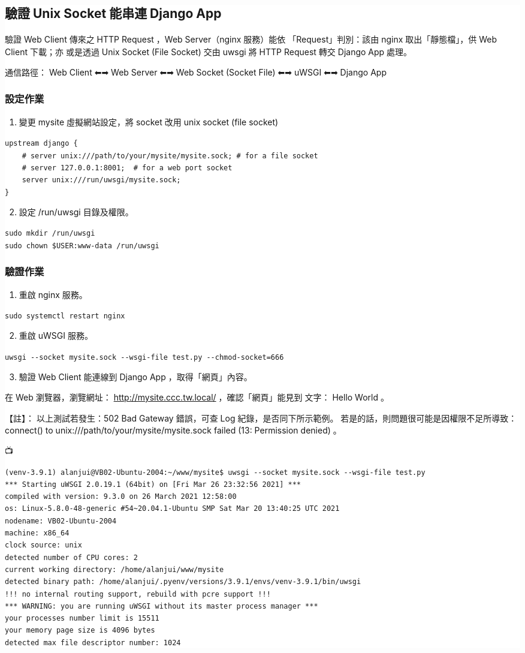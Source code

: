 ## 驗證 Unix Socket 能串連 Django App

驗證 Web Client 傳來之 HTTP Request ，Web Server（nginx 服務）能依
「Request」判別：該由 nginx 取出「靜態檔」，供 Web Client 下載；亦
或是透過 Unix Socket (File Socket) 交由 uwsgi 將 HTTP Request 轉交 Django App 處理。

通信路徑：
Web Client ⬅➡ Web Server ⬅➡ Web Socket (Socket File) ⬅➡ uWSGI ⬅➡ Django App

### 設定作業

1. 變更 mysite 虛擬網站設定，將 socket 改用 unix socket (file socket)

```
upstream django {
    # server unix:///path/to/your/mysite/mysite.sock; # for a file socket
    # server 127.0.0.1:8001;  # for a web port socket
    server unix:///run/uwsgi/mysite.sock;
}
```

2. 設定 /run/uwsgi 目錄及權限。

```
sudo mkdir /run/uwsgi
sudo chown $USER:www-data /run/uwsgi
```

### 驗證作業

1. 重啟 nginx 服務。

```
sudo systemctl restart nginx
```

2. 重啟 uWSGI 服務。

```
uwsgi --socket mysite.sock --wsgi-file test.py --chmod-socket=666
```

3. 驗證 Web Client 能連線到 Django App ，取得「網頁」內容。

在 Web 瀏覽器，瀏覽網址： http://mysite.ccc.tw.local/ ，確認「網頁」能見到
文字： Hello World 。

【註】： 以上測試若發生：502 Bad Gateway 錯誤，可查 Log 紀錄，是否同下所示範例。
若是的話，則問題很可能是因權限不足所導致：
connect() to unix:///path/to/your/mysite/mysite.sock failed (13: Permission
denied) 。

📺

```
(venv-3.9.1) alanjui@VB02-Ubuntu-2004:~/www/mysite$ uwsgi --socket mysite.sock --wsgi-file test.py
*** Starting uWSGI 2.0.19.1 (64bit) on [Fri Mar 26 23:32:56 2021] ***
compiled with version: 9.3.0 on 26 March 2021 12:58:00
os: Linux-5.8.0-48-generic #54~20.04.1-Ubuntu SMP Sat Mar 20 13:40:25 UTC 2021
nodename: VB02-Ubuntu-2004
machine: x86_64
clock source: unix
detected number of CPU cores: 2
current working directory: /home/alanjui/www/mysite
detected binary path: /home/alanjui/.pyenv/versions/3.9.1/envs/venv-3.9.1/bin/uwsgi
!!! no internal routing support, rebuild with pcre support !!!
*** WARNING: you are running uWSGI without its master process manager ***
your processes number limit is 15511
your memory page size is 4096 bytes
detected max file descriptor number: 1024
```